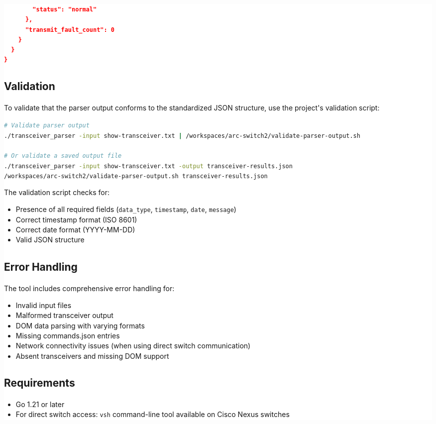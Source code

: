 ```json
        "status": "normal"
      },
      "transmit_fault_count": 0
    }
  }
}
```

## Validation

To validate that the parser output conforms to the standardized JSON structure, use the project's validation script:

```bash
# Validate parser output
./transceiver_parser -input show-transceiver.txt | /workspaces/arc-switch2/validate-parser-output.sh

# Or validate a saved output file
./transceiver_parser -input show-transceiver.txt -output transceiver-results.json
/workspaces/arc-switch2/validate-parser-output.sh transceiver-results.json
```

The validation script checks for:

- Presence of all required fields (`data_type`, `timestamp`, `date`, `message`)
- Correct timestamp format (ISO 8601)
- Correct date format (YYYY-MM-DD)
- Valid JSON structure

## Error Handling

The tool includes comprehensive error handling for:

- Invalid input files
- Malformed transceiver output
- DOM data parsing with varying formats
- Missing commands.json entries
- Network connectivity issues (when using direct switch communication)
- Absent transceivers and missing DOM support

## Requirements

- Go 1.21 or later
- For direct switch access: `vsh` command-line tool available on Cisco Nexus switches